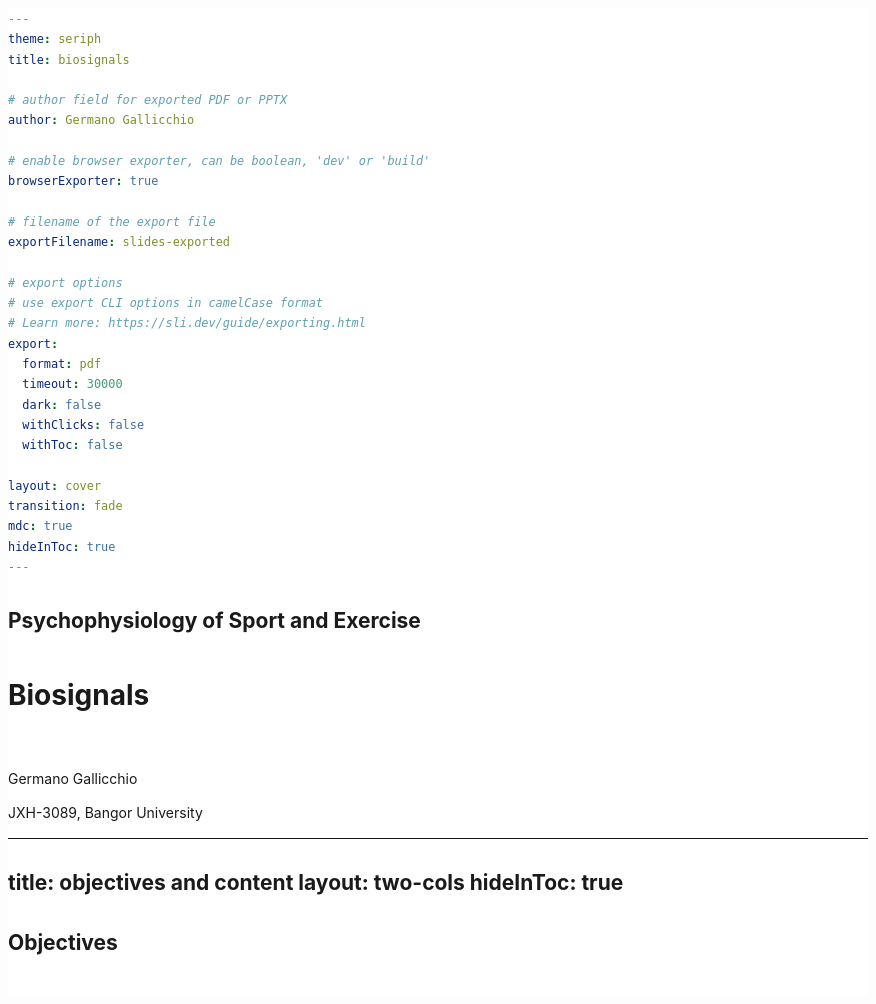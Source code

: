 ```yaml
---
theme: seriph
title: biosignals

# author field for exported PDF or PPTX
author: Germano Gallicchio

# enable browser exporter, can be boolean, 'dev' or 'build'
browserExporter: true

# filename of the export file
exportFilename: slides-exported

# export options
# use export CLI options in camelCase format
# Learn more: https://sli.dev/guide/exporting.html
export:
  format: pdf
  timeout: 30000
  dark: false
  withClicks: false
  withToc: false
  
layout: cover
transition: fade
mdc: true
hideInToc: true
---
```


## Psychophysiology of Sport and Exercise
# Biosignals
<br>

Germano Gallicchio

JXH-3089, Bangor University



---
title: objectives and content
layout: two-cols
hideInToc: true
---

## Objectives 
<br>
